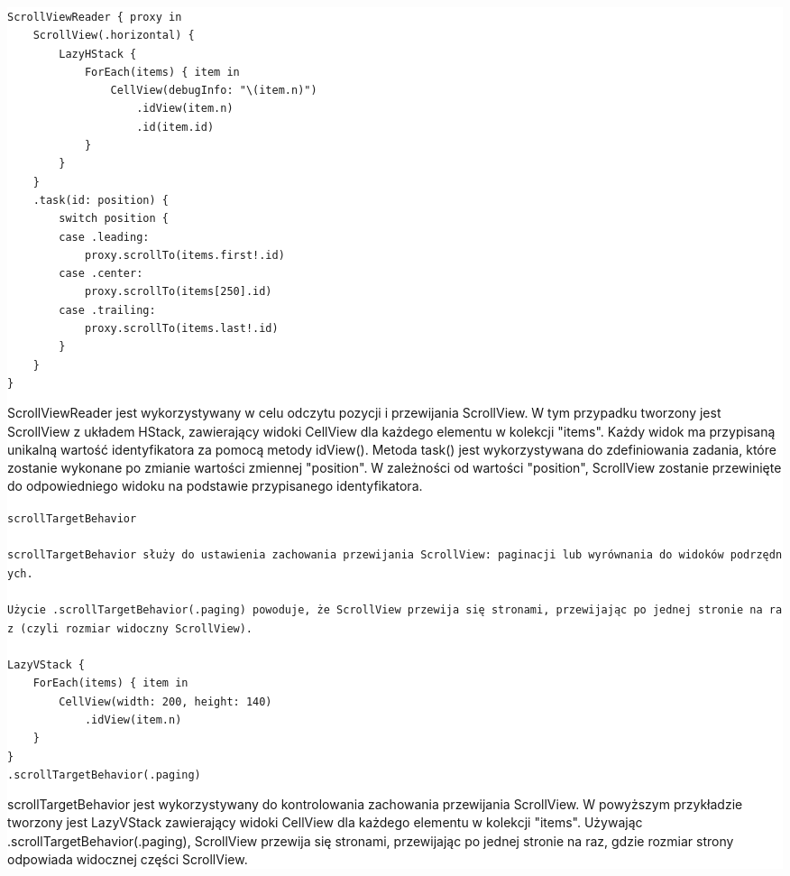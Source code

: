 ```
ScrollViewReader { proxy in
    ScrollView(.horizontal) {
        LazyHStack {
            ForEach(items) { item in
                CellView(debugInfo: "\(item.n)")
                    .idView(item.n)
                    .id(item.id)
            }
        }
    }
    .task(id: position) {
        switch position {
        case .leading:
            proxy.scrollTo(items.first!.id)
        case .center:
            proxy.scrollTo(items[250].id)
        case .trailing:
            proxy.scrollTo(items.last!.id)
        }
    }
}
```

ScrollViewReader jest wykorzystywany w celu odczytu pozycji i przewijania ScrollView. W tym przypadku tworzony jest ScrollView z układem HStack, zawierający widoki CellView dla każdego elementu w kolekcji "items". Każdy widok ma przypisaną unikalną wartość identyfikatora za pomocą metody idView(). Metoda task() jest wykorzystywana do zdefiniowania zadania, które zostanie wykonane po zmianie wartości zmiennej "position". W zależności od wartości "position", ScrollView zostanie przewinięte do odpowiedniego widoku na podstawie przypisanego identyfikatora.



```
scrollTargetBehavior

scrollTargetBehavior służy do ustawienia zachowania przewijania ScrollView: paginacji lub wyrównania do widoków podrzędnych.

Użycie .scrollTargetBehavior(.paging) powoduje, że ScrollView przewija się stronami, przewijając po jednej stronie na raz (czyli rozmiar widoczny ScrollView).

LazyVStack {
    ForEach(items) { item in
        CellView(width: 200, height: 140)
            .idView(item.n)
    }
}
.scrollTargetBehavior(.paging)
```

scrollTargetBehavior jest wykorzystywany do kontrolowania zachowania przewijania ScrollView. W powyższym przykładzie tworzony jest LazyVStack zawierający widoki CellView dla każdego elementu w kolekcji "items". Używając .scrollTargetBehavior(.paging), ScrollView przewija się stronami, przewijając po jednej stronie na raz, gdzie rozmiar strony odpowiada widocznej części ScrollView.
